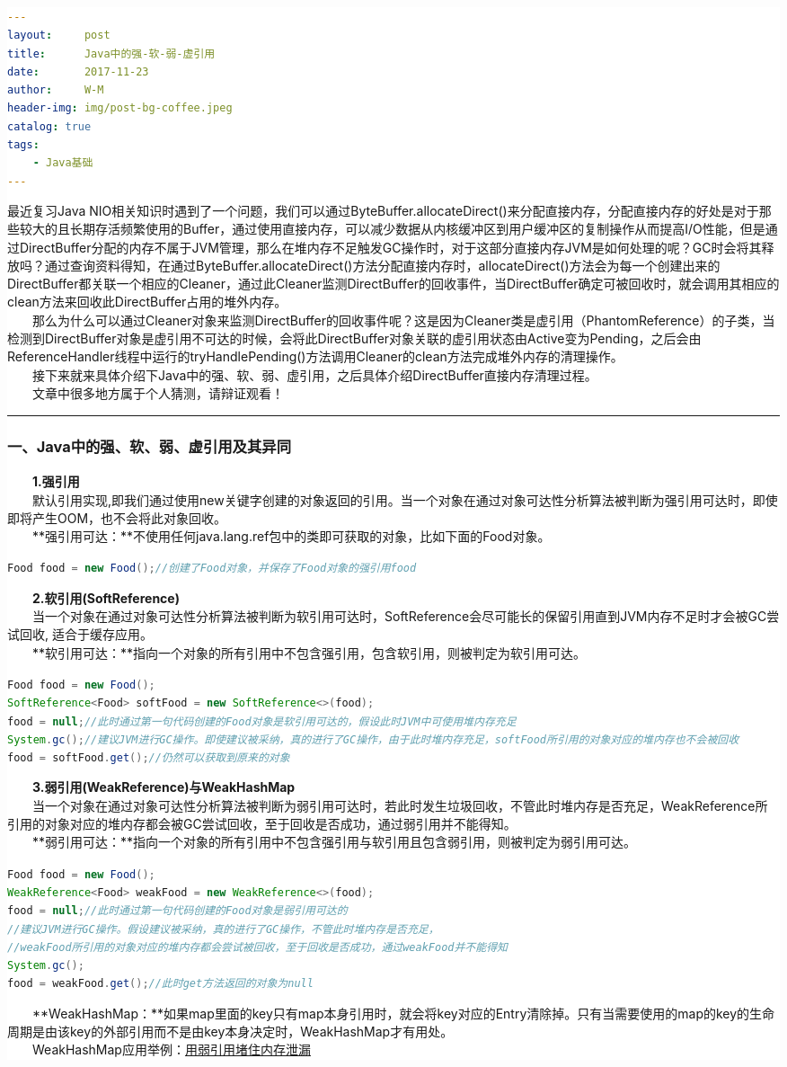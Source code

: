 ```yaml
---
layout:     post
title:      Java中的强-软-弱-虚引用
date:       2017-11-23
author:     W-M
header-img: img/post-bg-coffee.jpeg
catalog: true
tags:
    - Java基础
---
```

最近复习Java NIO相关知识时遇到了一个问题，我们可以通过ByteBuffer.allocateDirect()来分配直接内存，分配直接内存的好处是对于那些较大的且长期存活频繁使用的Buffer，通过使用直接内存，可以减少数据从内核缓冲区到用户缓冲区的复制操作从而提高I/O性能，但是通过DirectBuffer分配的内存不属于JVM管理，那么在堆内存不足触发GC操作时，对于这部分直接内存JVM是如何处理的呢？GC时会将其释放吗？通过查询资料得知，在通过ByteBuffer.allocateDirect()方法分配直接内存时，allocateDirect()方法会为每一个创建出来的DirectBuffer都关联一个相应的Cleaner，通过此Cleaner监测DirectBuffer的回收事件，当DirectBuffer确定可被回收时，就会调用其相应的clean方法来回收此DirectBuffer占用的堆外内存。  
&emsp;&emsp;那么为什么可以通过Cleaner对象来监测DirectBuffer的回收事件呢？这是因为Cleaner类是虚引用（PhantomReference）的子类，当检测到DirectBuffer对象是虚引用不可达的时候，会将此DirectBuffer对象关联的虚引用状态由Active变为Pending，之后会由ReferenceHandler线程中运行的tryHandlePending()方法调用Cleaner的clean方法完成堆外内存的清理操作。  
&emsp;&emsp;接下来就来具体介绍下Java中的强、软、弱、虚引用，之后具体介绍DirectBuffer直接内存清理过程。    
&emsp;&emsp;文章中很多地方属于个人猜测，请辩证观看！   

_ _ _
### **一、Java中的强、软、弱、虚引用及其异同**

&emsp;&emsp;**1.强引用**  
&emsp;&emsp;默认引用实现,即我们通过使用new关键字创建的对象返回的引用。当一个对象在通过对象可达性分析算法被判断为强引用可达时，即使即将产生OOM，也不会将此对象回收。  
&emsp;&emsp;**强引用可达：**不使用任何java.lang.ref包中的类即可获取的对象，比如下面的Food对象。
```java
Food food = new Food();//创建了Food对象，并保存了Food对象的强引用food
```
&emsp;&emsp;**2.软引用(SoftReference)**  
&emsp;&emsp;当一个对象在通过对象可达性分析算法被判断为软引用可达时，SoftReference会尽可能长的保留引用直到JVM内存不足时才会被GC尝试回收, 适合于缓存应用。  
&emsp;&emsp;**软引用可达：**指向一个对象的所有引用中不包含强引用，包含软引用，则被判定为软引用可达。  
```java
Food food = new Food();
SoftReference<Food> softFood = new SoftReference<>(food);
food = null;//此时通过第一句代码创建的Food对象是软引用可达的，假设此时JVM中可使用堆内存充足
System.gc();//建议JVM进行GC操作。即使建议被采纳，真的进行了GC操作，由于此时堆内存充足，softFood所引用的对象对应的堆内存也不会被回收
food = softFood.get();//仍然可以获取到原来的对象
```
&emsp;&emsp;**3.弱引用(WeakReference)与WeakHashMap**  
&emsp;&emsp;当一个对象在通过对象可达性分析算法被判断为弱引用可达时，若此时发生垃圾回收，不管此时堆内存是否充足，WeakReference所引用的对象对应的堆内存都会被GC尝试回收，至于回收是否成功，通过弱引用并不能得知。  
&emsp;&emsp;**弱引用可达：**指向一个对象的所有引用中不包含强引用与软引用且包含弱引用，则被判定为弱引用可达。  
```java
Food food = new Food();
WeakReference<Food> weakFood = new WeakReference<>(food);
food = null;//此时通过第一句代码创建的Food对象是弱引用可达的
//建议JVM进行GC操作。假设建议被采纳，真的进行了GC操作，不管此时堆内存是否充足，
//weakFood所引用的对象对应的堆内存都会尝试被回收，至于回收是否成功，通过weakFood并不能得知
System.gc();
food = weakFood.get();//此时get方法返回的对象为null
```
&emsp;&emsp;**WeakHashMap：**如果map里面的key只有map本身引用时，就会将key对应的Entry清除掉。只有当需要使用的map的key的生命周期是由该key的外部引用而不是由key本身决定时，WeakHashMap才有用处。  
&emsp;&emsp;WeakHashMap应用举例：[用弱引用堵住内存泄漏](https://www.ibm.com/developerworks/cn/java/j-jtp11225/index.html)  
